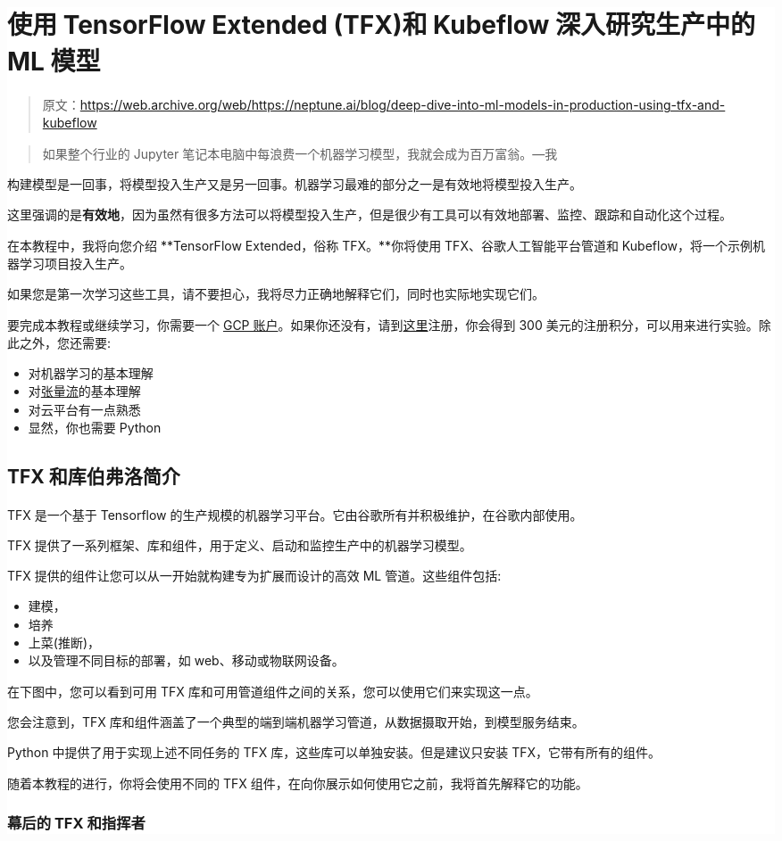 # 使用 TensorFlow Extended (TFX)和 Kubeflow 深入研究生产中的 ML 模型

> 原文：<https://web.archive.org/web/https://neptune.ai/blog/deep-dive-into-ml-models-in-production-using-tfx-and-kubeflow>

> 如果整个行业的 Jupyter 笔记本电脑中每浪费一个机器学习模型，我就会成为百万富翁。—我

构建模型是一回事，将模型投入生产又是另一回事。机器学习最难的部分之一是有效地将模型投入生产。

这里强调的是**有效地**，因为虽然有很多方法可以将模型投入生产，但是很少有工具可以有效地部署、监控、跟踪和自动化这个过程。

在本教程中，我将向您介绍 **TensorFlow Extended，俗称 TFX。**你将使用 TFX、谷歌人工智能平台管道和 Kubeflow，将一个示例机器学习项目投入生产。

如果您是第一次学习这些工具，请不要担心，我将尽力正确地解释它们，同时也实际地实现它们。

要完成本教程或继续学习，你需要一个 [GCP 账户](https://web.archive.org/web/20221201153827/https://cloud.google.com/gcp/?utm_source=google&utm_medium=cpc&utm_campaign=emea-emea-all-en-dr-bkws-all-all-trial-b-gcp-1009139&utm_content=text-ad-none-any-DEV_c-CRE_380533847713-ADGP_Hybrid+%7C+AW+SEM+%7C+BKWS+~+BMM_M:1_EMEA_EN_General_Cloud_gcp-KWID_43700053286073021-kwd-20903505266-userloc_1029654&utm_term=KW_%2Bgcp-NET_g-PLAC_&ds_rl=1242853&ds_rl=1245734&ds_rl=1242853&ds_rl=1245734&gclid=Cj0KCQjw7sz6BRDYARIsAPHzrNLXt8SrFgZ1ZFiZXIwbxO1p3mcq5dXgDv2YcvgFmaSNQTAY8kBF9sYaAmrqEALw_wcB)。如果你还没有，请到[这里](https://web.archive.org/web/20221201153827/https://cloud.google.com/gcp/?utm_source=google&utm_medium=cpc&utm_campaign=emea-emea-all-en-dr-bkws-all-all-trial-b-gcp-1009139&utm_content=text-ad-none-any-DEV_c-CRE_380533847713-ADGP_Hybrid+%7C+AW+SEM+%7C+BKWS+~+BMM_M:1_EMEA_EN_General_Cloud_gcp-KWID_43700053286073021-kwd-20903505266-userloc_1029654&utm_term=KW_%2Bgcp-NET_g-PLAC_&ds_rl=1242853&ds_rl=1245734&ds_rl=1242853&ds_rl=1245734&gclid=Cj0KCQjw7sz6BRDYARIsAPHzrNLXt8SrFgZ1ZFiZXIwbxO1p3mcq5dXgDv2YcvgFmaSNQTAY8kBF9sYaAmrqEALw_wcB)注册，你会得到 300 美元的注册积分，可以用来进行实验。除此之外，您还需要:

*   对机器学习的基本理解
*   对[张量流](/web/20221201153827/https://neptune.ai/integrations/tensorflow)的基本理解
*   对云平台有一点熟悉
*   显然，你也需要 Python

## TFX 和库伯弗洛简介

TFX 是一个基于 Tensorflow 的生产规模的机器学习平台。它由谷歌所有并积极维护，在谷歌内部使用。

TFX 提供了一系列框架、库和组件，用于定义、启动和监控生产中的机器学习模型。

TFX 提供的组件让您可以从一开始就构建专为扩展而设计的高效 ML 管道。这些组件包括:

*   建模，
*   培养
*   上菜(推断)，
*   以及管理不同目标的部署，如 web、移动或物联网设备。

在下图中，您可以看到可用 TFX 库和可用管道组件之间的关系，您可以使用它们来实现这一点。

您会注意到，TFX 库和组件涵盖了一个典型的端到端机器学习管道，从数据摄取开始，到模型服务结束。

Python 中提供了用于实现上述不同任务的 TFX 库，这些库可以单独安装。但是建议只安装 TFX，它带有所有的组件。

随着本教程的进行，你将会使用不同的 TFX 组件，在向你展示如何使用它之前，我将首先解释它的功能。

### **幕后的 TFX 和指挥者**
